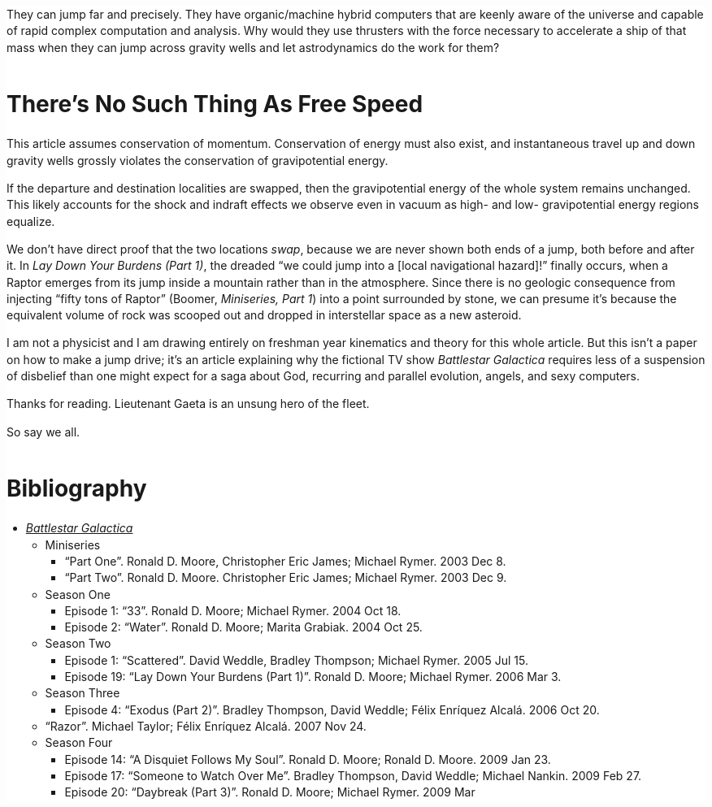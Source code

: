 They can jump far and precisely. They have organic/machine hybrid computers that
are keenly aware of the universe and capable of rapid complex computation and
analysis. Why would they use thrusters with the force necessary to accelerate a
ship of that mass when they can jump across gravity wells and let astrodynamics
do the work for them?

# There’s No Such Thing As Free Speed

This article assumes conservation of momentum. Conservation of energy must also
exist, and instantaneous travel up and down gravity wells grossly violates the
conservation of gravipotential energy.

If the departure and destination localities are swapped, then the gravipotential
energy of the whole system remains unchanged. This likely accounts for the shock
and indraft effects we observe even in vacuum as high- and low- gravipotential
energy regions equalize.

We don’t have direct proof that the two locations *swap*, because we are never
shown both ends of a jump, both before and after it. In
*Lay Down Your Burdens (Part 1)*, the dreaded “we could jump into a \[local
navigational hazard\]!” finally occurs, when a Raptor emerges from its jump
inside a mountain rather than in the atmosphere. Since there is no geologic
consequence from injecting “fifty tons of Raptor” (Boomer, *Miniseries, Part 1*)
into a point surrounded by stone, we can presume it’s because the equivalent
volume of rock was scooped out and dropped in interstellar space as a new
asteroid.

I am not a physicist and I am drawing entirely on freshman year kinematics and
theory for this whole article. But this isn’t a paper on how to make a jump
drive; it’s an article explaining why the fictional TV show
*Battlestar Galactica* requires less of a suspension of disbelief than one might
expect for a saga about God, recurring and parallel evolution, angels, and sexy
computers.

Thanks for reading. Lieutenant Gaeta is an unsung hero of the fleet.

So say we all.

# Bibliography

- [*Battlestar Galactica*]
  - Miniseries
    - “Part One”. Ronald D. Moore, Christopher Eric James; Michael Rymer. 2003
      Dec 8.
    - “Part Two”. Ronald D. Moore. Christopher Eric James; Michael Rymer. 2003
      Dec 9.
  - Season One
    - Episode 1: “33”. Ronald D. Moore; Michael Rymer. 2004 Oct 18.
    - Episode 2: “Water”. Ronald D. Moore; Marita Grabiak. 2004 Oct 25.
  - Season Two
    - Episode 1: “Scattered”. David Weddle, Bradley Thompson; Michael Rymer.
      2005 Jul 15.
    - Episode 19: “Lay Down Your Burdens (Part 1)”. Ronald D. Moore; Michael
      Rymer. 2006 Mar 3.
  - Season Three
    - Episode 4: “Exodus (Part 2)”. Bradley Thompson, David Weddle; Félix
      Enríquez Alcalá. 2006 Oct 20.
  - “Razor”. Michael Taylor; Félix Enríquez Alcalá. 2007 Nov 24.
  - Season Four
    - Episode 14: “A Disquiet Follows My Soul”. Ronald D. Moore; Ronald D.
      Moore. 2009 Jan 23.
    - Episode 17: “Someone to Watch Over Me”. Bradley Thompson, David Weddle;
      Michael Nankin. 2009 Feb 27.
    - Episode 20: “Daybreak (Part 3)”. Ronald D. Moore; Michael Rymer. 2009 Mar

[*Revelation Space*]: https://en.wikipedia.org/wiki/Revelation_Space_universe
[*Battlestar Galactica*]: https://en.wikipedia.org/wiki/Battlestar_Galactica_(2004_TV_series)
[Kevin Grazier]: https://en.wikipedia.org/wiki/Kevin_Grazier
[Jane Espenson]: https://en.wikipedia.org/wiki/Jane_Espenson
[io9]: https://io9.gizmodo.com/5742034/a-detailed-map-of-battlestar-galacticas-twelve-colonies
[jpl]: https://www.nasa.gov/jpl/the-solar-system-and-beyond-is-awash-in-water
[map]: ./2018-12-01-battlestar-astrodynamica/map.jpg "A semi-official of the Colonial star system"
[tau]: //taumanifesto.com
[0]: https://www.wolframalpha.com/input/?i=2+*+sqrt((10092+*+150000000km)+%2F+(9.8+m%2Fs%5E2))